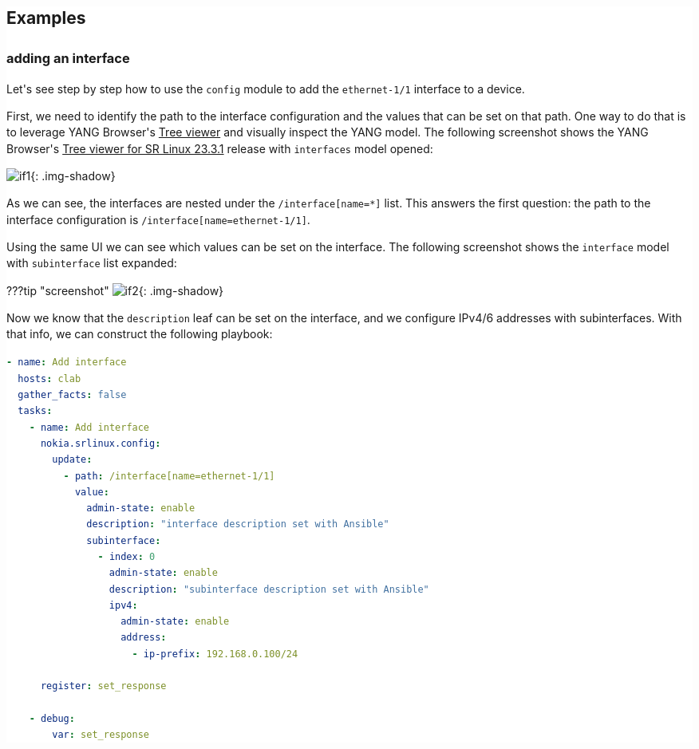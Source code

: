 ## Examples

### adding an interface

Let's see step by step how to use the `config` module to add the `ethernet-1/1` interface to a device.

First, we need to identify the path to the interface configuration and the values that can be set on that path. One way to do that is to leverage YANG Browser's [Tree viewer](../../yang/browser.md#tree-browser) and visually inspect the YANG model. The following screenshot shows the YANG Browser's [Tree viewer for SR Linux 23.3.1](https://yang.srlinux.dev/releases/v23.3.1/tree) release with `interfaces` model opened:

![if1](https://gitlab.com/rdodin/pics/-/wikis/uploads/631943f74a2e9ba1e0a1035adf8f3168/image.png){: .img-shadow}

As we can see, the interfaces are nested under the `/interface[name=*]` list. This answers the first question: the path to the interface configuration is `/interface[name=ethernet-1/1]`.

Using the same UI we can see which values can be set on the interface. The following screenshot shows the `interface` model with `subinterface` list expanded:

???tip "screenshot"
    ![if2](https://gitlab.com/rdodin/pics/-/wikis/uploads/c2deb1b94f2686479de4d2eab412c0bb/image.png){: .img-shadow}

Now we know that the `description` leaf can be set on the interface, and we configure IPv4/6 addresses with subinterfaces. With that info, we can construct the following playbook:

```yaml
- name: Add interface
  hosts: clab
  gather_facts: false
  tasks:
    - name: Add interface
      nokia.srlinux.config:
        update:
          - path: /interface[name=ethernet-1/1]
            value:
              admin-state: enable
              description: "interface description set with Ansible"
              subinterface:
                - index: 0
                  admin-state: enable
                  description: "subinterface description set with Ansible"
                  ipv4:
                    admin-state: enable
                    address:
                      - ip-prefix: 192.168.0.100/24

      register: set_response

    - debug:
        var: set_response
```


[ansible-check-diff]: https://docs.ansible.com/ansible/latest/playbook_guide/playbooks_checkmode.html
[config-gh-url]: https://github.com/nokia/srlinux-ansible-collection/blob/main/plugins/modules/config.py
[^1]: Effectively, the configuration is sent twice to the device. First, to check if a diff is non-empty, and if not, second time to apply the configuration set. In this case, the diff happens on SR Linux box and is not calculated locally.
[^2]: The diff returned is the same as the one returned by the `diff` CLI command.